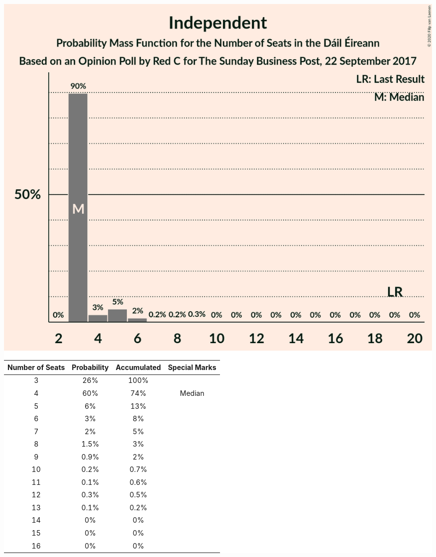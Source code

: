 ![Graph with seats probability mass function not yet produced](2017-09-22-RedC-seats-pmf-independent.png "Seats Probability Mass Function")

| Number of Seats | Probability | Accumulated | Special Marks |
|:---------------:|:-----------:|:-----------:|:-------------:|
| 3 | 26% | 100% |  |
| 4 | 60% | 74% | Median |
| 5 | 6% | 13% |  |
| 6 | 3% | 8% |  |
| 7 | 2% | 5% |  |
| 8 | 1.5% | 3% |  |
| 9 | 0.9% | 2% |  |
| 10 | 0.2% | 0.7% |  |
| 11 | 0.1% | 0.6% |  |
| 12 | 0.3% | 0.5% |  |
| 13 | 0.1% | 0.2% |  |
| 14 | 0% | 0% |  |
| 15 | 0% | 0% |  |
| 16 | 0% | 0% |  |